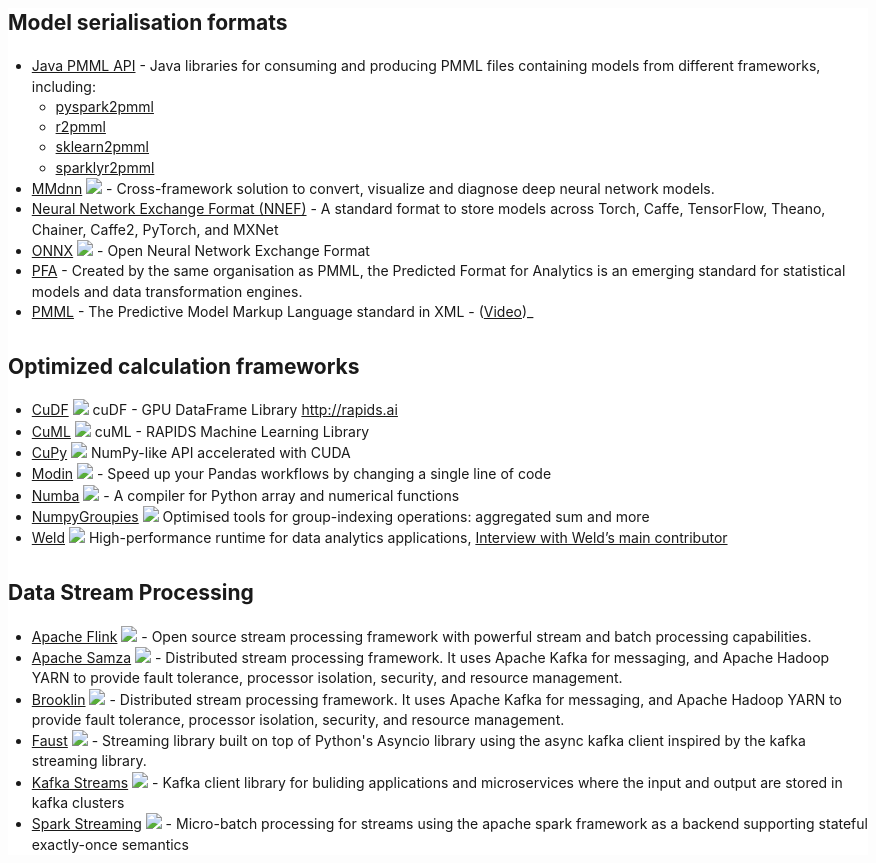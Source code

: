 
## Model serialisation formats
* [Java PMML API](https://github.com/jpmml) - Java libraries for consuming and producing PMML files containing models from different frameworks, including:
    * [pyspark2pmml](https://github.com/jpmml/pyspark2pmml)
    * [r2pmml](https://github.com/jpmml/r2pmml)
    * [sklearn2pmml](https://github.com/jpmml/jpmml-sklearn)
    * [sparklyr2pmml](https://github.com/jpmml/sparklyr2pmml)
* [MMdnn](https://github.com/Microsoft/MMdnn) ![](https://img.shields.io/github/stars/Microsoft/MMdnn.svg?style=social) - Cross-framework solution to convert, visualize and diagnose deep neural network models.
* [Neural Network Exchange Format (NNEF)](https://www.khronos.org/nnef) - A standard format to store models across Torch, Caffe, TensorFlow, Theano, Chainer, Caffe2, PyTorch, and MXNet
* [ONNX](https://github.com/onnx/onnx) ![](https://img.shields.io/github/stars/onnx/onnx.svg?style=social) - Open Neural Network Exchange Format
* [PFA](http://dmg.org/pfa/index.html) - Created by the same organisation as PMML, the Predicted Format for Analytics is an emerging standard for statistical models and data transformation engines.
* [PMML](http://dmg.org/pmml/v4-3/GeneralStructure.html) - The Predictive Model Markup Language standard in XML - ([Video](https://www.youtube.com/watch?v=_5pZm2PZ8Q8))_


## Optimized calculation frameworks
* [CuDF](https://github.com/rapidsai/cudf) ![](https://img.shields.io/github/stars/rapidsai/cudf.svg?style=social) cuDF - GPU DataFrame Library http://rapids.ai
* [CuML](https://github.com/rapidsai/cuml) ![](https://img.shields.io/github/stars/rapidsai/cuml.svg?style=social) cuML - RAPIDS Machine Learning Library
* [CuPy](https://github.com/cupy/cupy) ![](https://img.shields.io/github/stars/cupy/cupy.svg?style=social) NumPy-like API accelerated with CUDA
* [Modin](https://github.com/modin-project/modin) ![](https://img.shields.io/github/stars/modin-project/modin.svg?style=social) - Speed up your Pandas workflows by changing a single line of code 
* [Numba](https://github.com/numba/numba) ![](https://img.shields.io/github/stars/numba/numba.svg?style=social)  - A compiler for Python array and numerical functions
* [NumpyGroupies](https://github.com/ml31415/numpy-groupies) ![](https://img.shields.io/github/stars/ml31415/numpy-groupies.svg?style=social) Optimised tools for group-indexing operations: aggregated sum and more
* [Weld](https://github.com/weld-project/weld) ![](https://img.shields.io/github/stars/weld-project/weld.svg?style=social) High-performance runtime for data analytics applications, [Interview with Weld’s main contributor](https://notamonadtutorial.com/weld-accelerating-numpy-scikit-and-pandas-as-much-as-100x-with-rust-and-llvm-12ec1c630a1)

## Data Stream Processing
* [Apache Flink](https://github.com/apache/flink) ![](https://img.shields.io/github/stars/apache/flink.svg?style=social) - Open source stream processing framework with powerful stream and batch processing capabilities.
* [Apache Samza](http://samza.apache.org/) ![](https://img.shields.io/github/stars/apache/samza.svg?style=social) - Distributed stream processing framework. It uses Apache Kafka for messaging, and Apache Hadoop YARN to provide fault tolerance, processor isolation, security, and resource management.
* [Brooklin](https://github.com/linkedin/Brooklin/) ![](https://img.shields.io/github/stars/linkedin/Brooklin.svg?style=social) - Distributed stream processing framework. It uses Apache Kafka for messaging, and Apache Hadoop YARN to provide fault tolerance, processor isolation, security, and resource management.
* [Faust](https://github.com/robinhood/faust) ![](https://img.shields.io/github/stars/robinhood/faust.svg?style=social) - Streaming library built on top of Python's Asyncio library using the async kafka client inspired by the kafka streaming library.
* [Kafka Streams](https://kafka.apache.org/documentation/streams/) ![](https://img.shields.io/github/stars/apache/kafka.svg?style=social) - Kafka client library for buliding applications and microservices where the input and output are stored in kafka clusters
* [Spark Streaming](https://spark.apache.org/streaming/) ![](https://img.shields.io/github/stars/apache/spark.svg?style=social) - Micro-batch processing for streams using the apache spark framework as a backend supporting stateful exactly-once semantics
